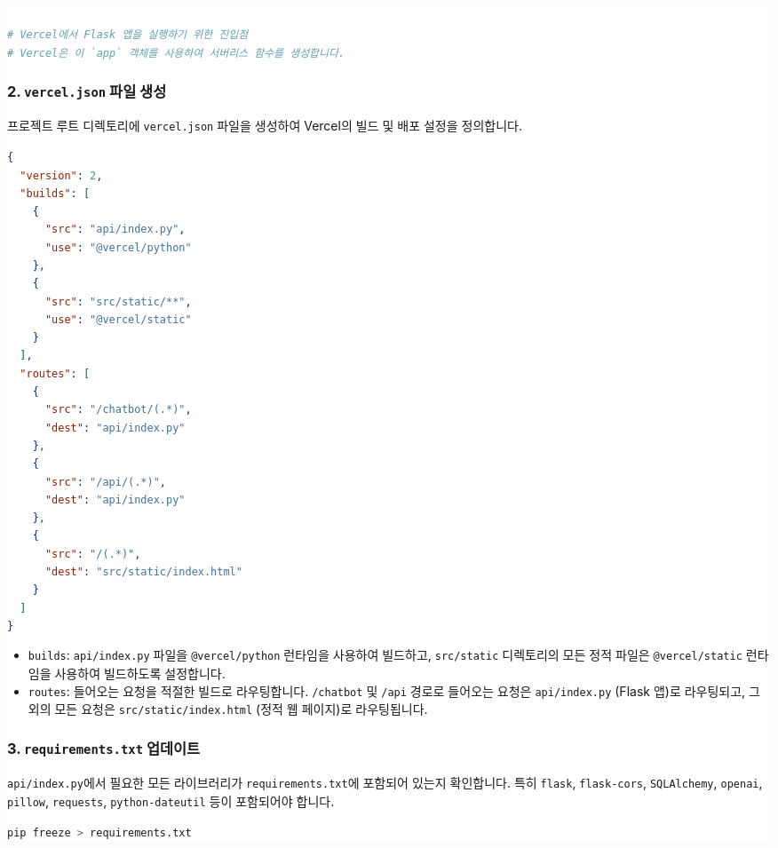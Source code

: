 ```python

# Vercel에서 Flask 앱을 실행하기 위한 진입점
# Vercel은 이 `app` 객체를 사용하여 서버리스 함수를 생성합니다.
```

### 2. `vercel.json` 파일 생성

프로젝트 루트 디렉토리에 `vercel.json` 파일을 생성하여 Vercel의 빌드 및 배포 설정을 정의합니다.

```json
{
  "version": 2,
  "builds": [
    {
      "src": "api/index.py",
      "use": "@vercel/python"
    },
    {
      "src": "src/static/**",
      "use": "@vercel/static"
    }
  ],
  "routes": [
    {
      "src": "/chatbot/(.*)",
      "dest": "api/index.py"
    },
    {
      "src": "/api/(.*)",
      "dest": "api/index.py"
    },
    {
      "src": "/(.*)",
      "dest": "src/static/index.html"
    }
  ]
}
```

- `builds`: `api/index.py` 파일을 `@vercel/python` 런타임을 사용하여 빌드하고, `src/static` 디렉토리의 모든 정적 파일은 `@vercel/static` 런타임을 사용하여 빌드하도록 설정합니다.
- `routes`: 들어오는 요청을 적절한 빌드로 라우팅합니다. `/chatbot` 및 `/api` 경로로 들어오는 요청은 `api/index.py` (Flask 앱)로 라우팅되고, 그 외의 모든 요청은 `src/static/index.html` (정적 웹 페이지)로 라우팅됩니다.

### 3. `requirements.txt` 업데이트

`api/index.py`에서 필요한 모든 라이브러리가 `requirements.txt`에 포함되어 있는지 확인합니다. 특히 `flask`, `flask-cors`, `SQLAlchemy`, `openai`, `pillow`, `requests`, `python-dateutil` 등이 포함되어야 합니다.

```bash
pip freeze > requirements.txt
```
